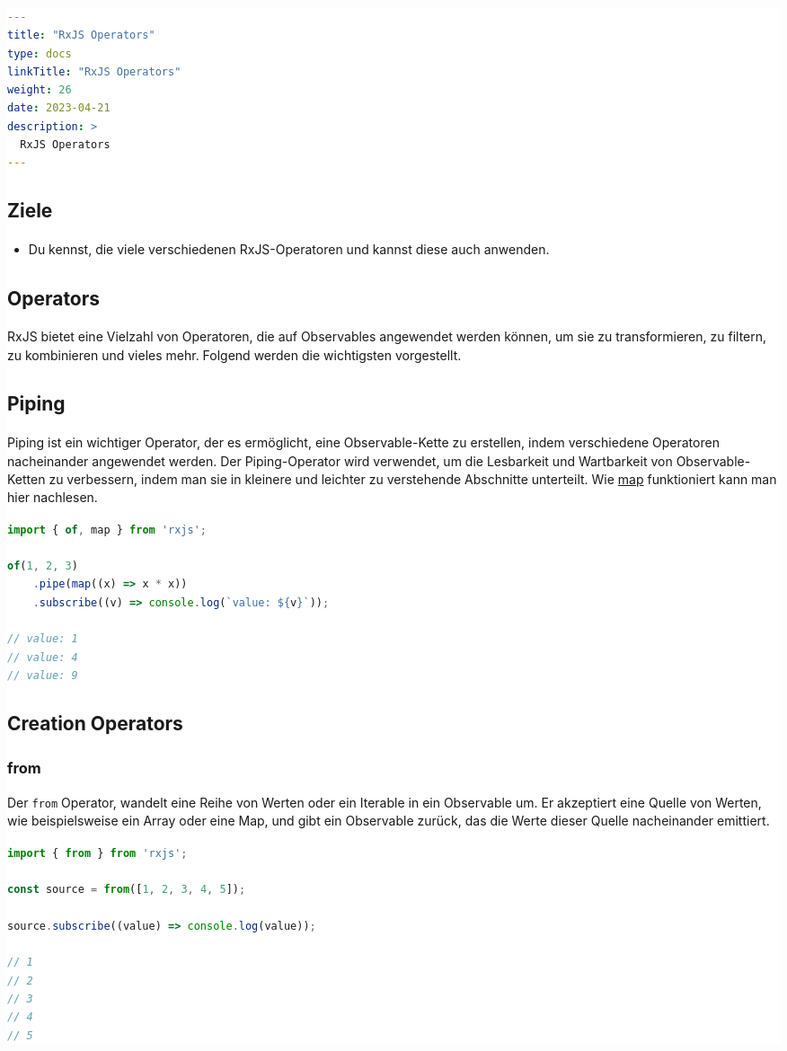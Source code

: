```yaml
---
title: "RxJS Operators"
type: docs
linkTitle: "RxJS Operators"
weight: 26
date: 2023-04-21
description: >
  RxJS Operators
---
```

## Ziele
* Du kennst, die viele verschiedenen RxJS-Operatoren und kannst diese auch anwenden.

## Operators
RxJS bietet eine Vielzahl von Operatoren, die auf Observables angewendet werden können, um sie zu transformieren, zu filtern, zu kombinieren und vieles mehr. Folgend werden die wichtigsten vorgestellt.

## Piping
Piping ist ein wichtiger Operator, der es ermöglicht, eine Observable-Kette zu erstellen, indem verschiedene Operatoren nacheinander angewendet werden. Der Piping-Operator wird verwendet, um die Lesbarkeit und Wartbarkeit von Observable-Ketten zu verbessern, indem man sie in kleinere und leichter zu verstehende Abschnitte unterteilt.
Wie [map](../angular/07_3_ts_operators#map) funktioniert kann man hier nachlesen.

```typescript
import { of, map } from 'rxjs';

of(1, 2, 3)
    .pipe(map((x) => x * x))
    .subscribe((v) => console.log(`value: ${v}`));

// value: 1
// value: 4
// value: 9
```

## Creation Operators

### from
Der `from` Operator, wandelt eine Reihe von Werten oder ein Iterable in ein Observable um. Er akzeptiert eine Quelle von Werten, wie beispielsweise ein Array oder eine Map, und gibt ein Observable zurück, das die Werte dieser Quelle nacheinander emittiert.
```typescript
import { from } from 'rxjs';

const source = from([1, 2, 3, 4, 5]);

source.subscribe((value) => console.log(value));

// 1
// 2
// 3
// 4
// 5
```

